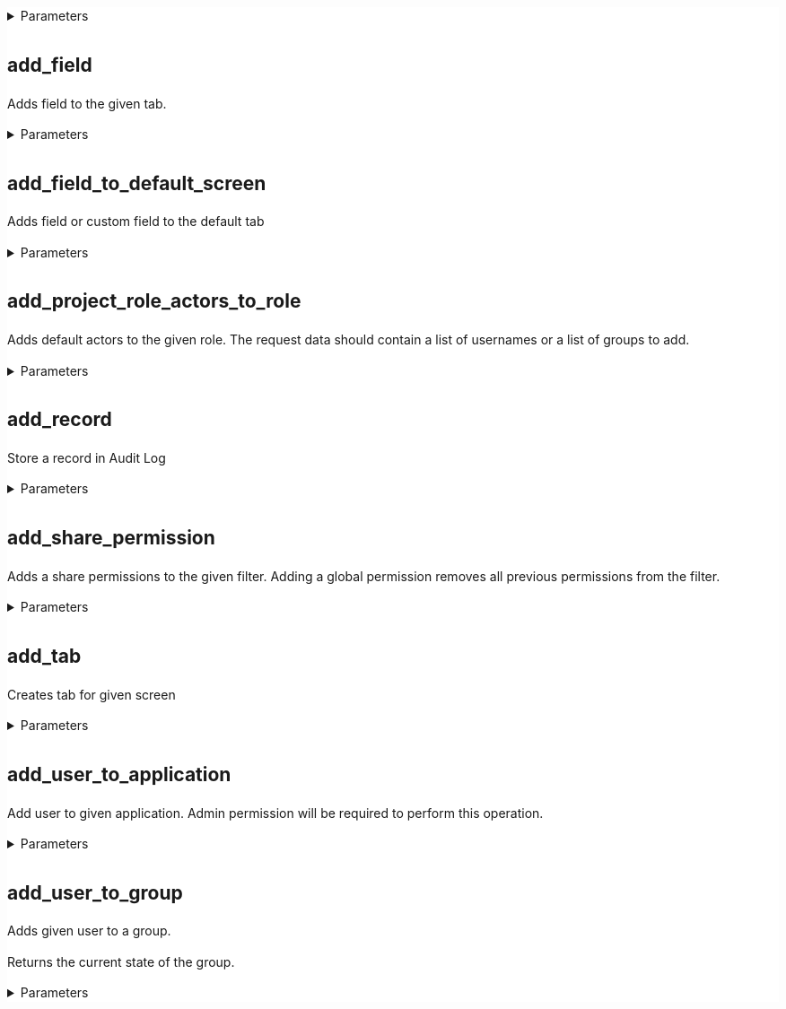 <details><summary>Parameters</summary></details>

## add_field

Adds field to the given tab.

<details><summary>Parameters</summary></details>

## add_field_to_default_screen

Adds field or custom field to the default tab

<details><summary>Parameters</summary></details>

## add_project_role_actors_to_role

Adds default actors to the given role. The request data should contain a list of usernames or a list of groups to add.

<details><summary>Parameters</summary></details>

## add_record

Store a record in Audit Log

<details><summary>Parameters</summary></details>

## add_share_permission

Adds a share permissions to the given filter. Adding a global permission removes all previous permissions from the filter.

<details><summary>Parameters</summary></details>

## add_tab

Creates tab for given screen

<details><summary>Parameters</summary></details>

## add_user_to_application

Add user to given application. Admin permission will be required to perform this operation.

<details><summary>Parameters</summary></details>

## add_user_to_group

Adds given user to a group.
 <p>
 Returns the current state of the group.

<details><summary>Parameters</summary></details>
